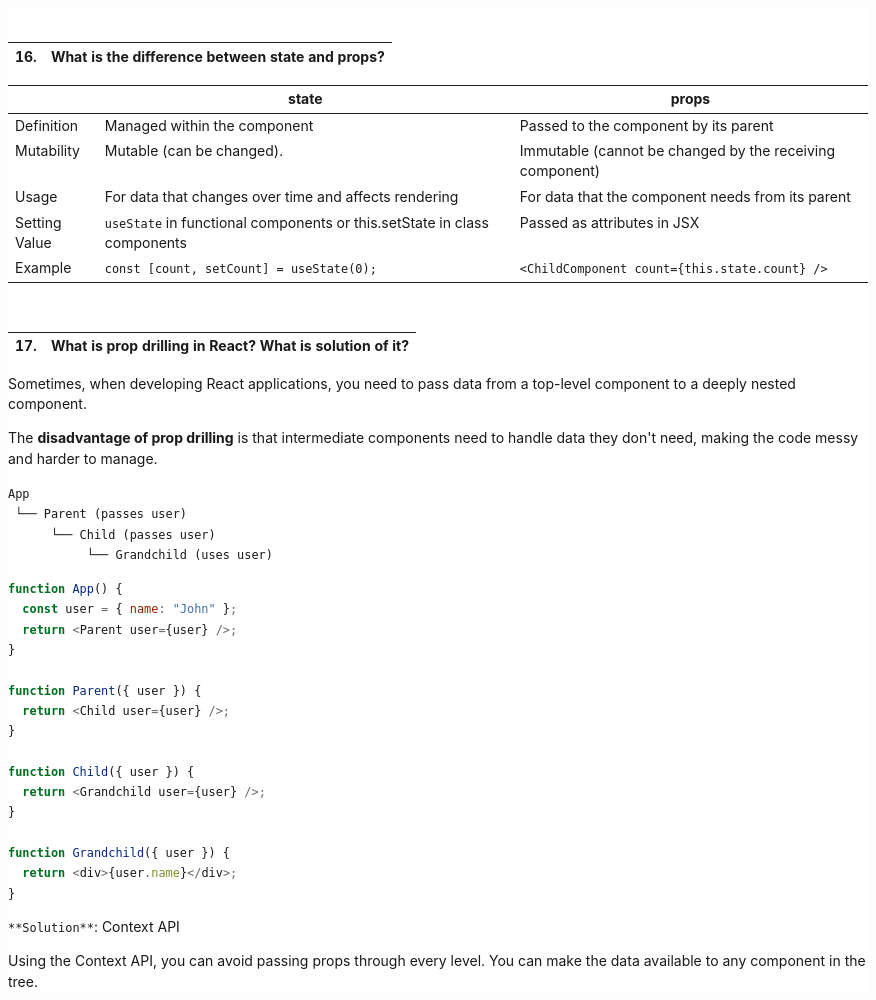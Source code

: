 <br />

| 16. | What is the difference between state and props? |
| --- | :---------------------------------------------- |

|               | **state**                                                                | **props**                                                |
| ------------- | ------------------------------------------------------------------------ | -------------------------------------------------------- |
| Definition    | Managed within the component                                             | Passed to the component by its parent                    |
| Mutability    | Mutable (can be changed).                                                | Immutable (cannot be changed by the receiving component) |
| Usage         | For data that changes over time and affects rendering                    | For data that the component needs from its parent        |
| Setting Value | `useState` in functional components or this.setState in class components | Passed as attributes in JSX                              |
| Example       | `const [count, setCount] = useState(0);`                                 | `<ChildComponent count={this.state.count} /> `           |

<br />

| 17. | What is prop drilling in React? What is solution of it? |
| --- | :------------------------------------------------------ |

Sometimes, when developing React applications, you need to pass data from a top-level component to a deeply nested component.

The **disadvantage of prop drilling** is that intermediate components need to handle data they don't need, making the code messy and harder to manage.

```
App
 └── Parent (passes user)
      └── Child (passes user)
           └── Grandchild (uses user)
```

```javascript
function App() {
  const user = { name: "John" };
  return <Parent user={user} />;
}

function Parent({ user }) {
  return <Child user={user} />;
}

function Child({ user }) {
  return <Grandchild user={user} />;
}

function Grandchild({ user }) {
  return <div>{user.name}</div>;
}
```

`**Solution**`: Context API

Using the Context API, you can avoid passing props through every level. You can make the data available to any component in the tree.
